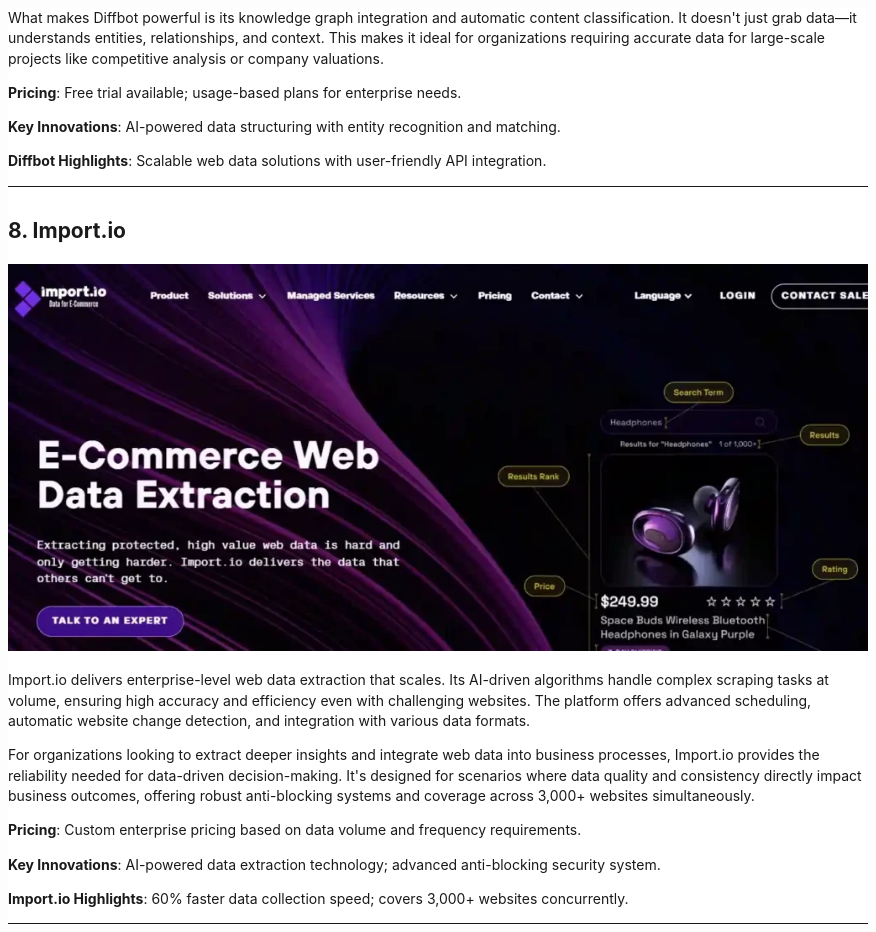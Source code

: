 What makes Diffbot powerful is its knowledge graph integration and automatic content classification. It doesn't just grab data—it understands entities, relationships, and context. This makes it ideal for organizations requiring accurate data for large-scale projects like competitive analysis or company valuations.

**Pricing**: Free trial available; usage-based plans for enterprise needs.

**Key Innovations**: AI-powered data structuring with entity recognition and matching.

**Diffbot Highlights**: Scalable web data solutions with user-friendly API integration.

---

## 8. Import.io

![Enterprise data platform dashboard showing multi-source extraction](image/468558914989113.webp)

Import.io delivers enterprise-level web data extraction that scales. Its AI-driven algorithms handle complex scraping tasks at volume, ensuring high accuracy and efficiency even with challenging websites. The platform offers advanced scheduling, automatic website change detection, and integration with various data formats.

For organizations looking to extract deeper insights and integrate web data into business processes, Import.io provides the reliability needed for data-driven decision-making. It's designed for scenarios where data quality and consistency directly impact business outcomes, offering robust anti-blocking systems and coverage across 3,000+ websites simultaneously.

**Pricing**: Custom enterprise pricing based on data volume and frequency requirements.

**Key Innovations**: AI-powered data extraction technology; advanced anti-blocking security system.

**Import.io Highlights**: 60% faster data collection speed; covers 3,000+ websites concurrently.

---
